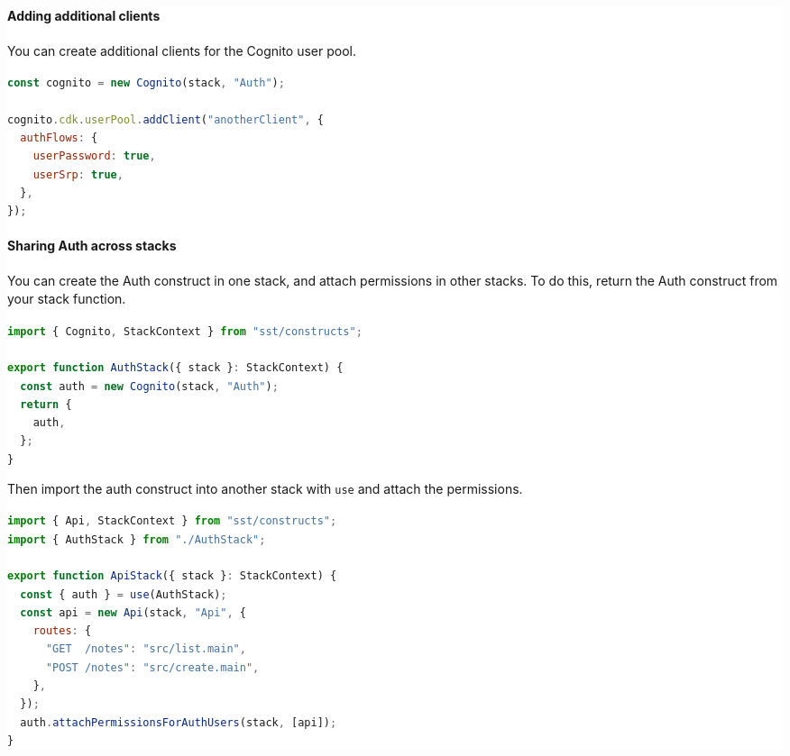 #### Adding additional clients

You can create additional clients for the Cognito user pool.

```js {5-6}
const cognito = new Cognito(stack, "Auth");

cognito.cdk.userPool.addClient("anotherClient", {
  authFlows: {
    userPassword: true,
    userSrp: true,
  },
});
```

#### Sharing Auth across stacks

You can create the Auth construct in one stack, and attach permissions in other stacks. To do this, return the Auth construct from your stack function.

```ts title="stacks/AuthStack.ts"
import { Cognito, StackContext } from "sst/constructs";

export function AuthStack({ stack }: StackContext) {
  const auth = new Cognito(stack, "Auth");
  return {
    auth,
  };
}
```

Then import the auth construct into another stack with `use` and attach the permissions.

```js {13} title="stacks/ApiStack.ts"
import { Api, StackContext } from "sst/constructs";
import { AuthStack } from "./AuthStack";

export function ApiStack({ stack }: StackContext) {
  const { auth } = use(AuthStack);
  const api = new Api(stack, "Api", {
    routes: {
      "GET  /notes": "src/list.main",
      "POST /notes": "src/create.main",
    },
  });
  auth.attachPermissionsForAuthUsers(stack, [api]);
}
```
